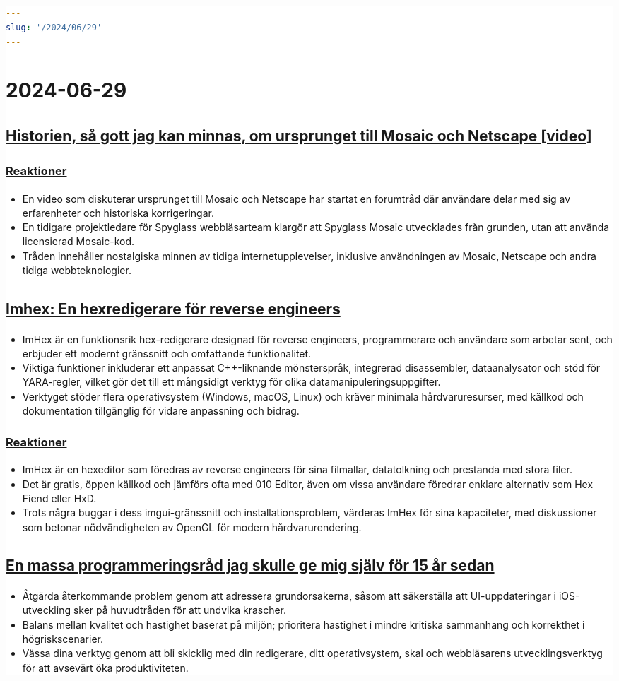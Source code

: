 ```yaml
---
slug: '/2024/06/29'
---
```


# 2024-06-29

## [Historien, så gott jag kan minnas, om ursprunget till Mosaic och Netscape [video]](https://pmarca.substack.com/p/the-true-story-as-best-i-can-remember)

### [Reaktioner](https://news.ycombinator.com/item?id=40825033)

- En video som diskuterar ursprunget till Mosaic och Netscape har startat en forumtråd där användare delar med sig av erfarenheter och historiska korrigeringar.
- En tidigare projektledare för Spyglass webbläsarteam klargör att Spyglass Mosaic utvecklades från grunden, utan att använda licensierad Mosaic-kod.
- Tråden innehåller nostalgiska minnen av tidiga internetupplevelser, inklusive användningen av Mosaic, Netscape och andra tidiga webbteknologier.

## [Imhex: En hexredigerare för reverse engineers](https://github.com/WerWolv/ImHex)

- ImHex är en funktionsrik hex-redigerare designad för reverse engineers, programmerare och användare som arbetar sent, och erbjuder ett modernt gränssnitt och omfattande funktionalitet.
- Viktiga funktioner inkluderar ett anpassat C++-liknande mönsterspråk, integrerad disassembler, dataanalysator och stöd för YARA-regler, vilket gör det till ett mångsidigt verktyg för olika datamanipuleringsuppgifter.
- Verktyget stöder flera operativsystem (Windows, macOS, Linux) och kräver minimala hårdvaruresurser, med källkod och dokumentation tillgänglig för vidare anpassning och bidrag.

### [Reaktioner](https://news.ycombinator.com/item?id=40828493)

- ImHex är en hexeditor som föredras av reverse engineers för sina filmallar, datatolkning och prestanda med stora filer.
- Det är gratis, öppen källkod och jämförs ofta med 010 Editor, även om vissa användare föredrar enklare alternativ som Hex Fiend eller HxD.
- Trots några buggar i dess imgui-gränssnitt och installationsproblem, värderas ImHex för sina kapaciteter, med diskussioner som betonar nödvändigheten av OpenGL för modern hårdvarurendering.

## [En massa programmeringsråd jag skulle ge mig själv för 15 år sedan](https://mbuffett.com/posts/programming-advice-younger-self/)

- Åtgärda återkommande problem genom att adressera grundorsakerna, såsom att säkerställa att UI-uppdateringar i iOS-utveckling sker på huvudtråden för att undvika krascher.
- Balans mellan kvalitet och hastighet baserat på miljön; prioritera hastighet i mindre kritiska sammanhang och korrekthet i högriskscenarier.
- Vässa dina verktyg genom att bli skicklig med din redigerare, ditt operativsystem, skal och webbläsarens utvecklingsverktyg för att avsevärt öka produktiviteten.
